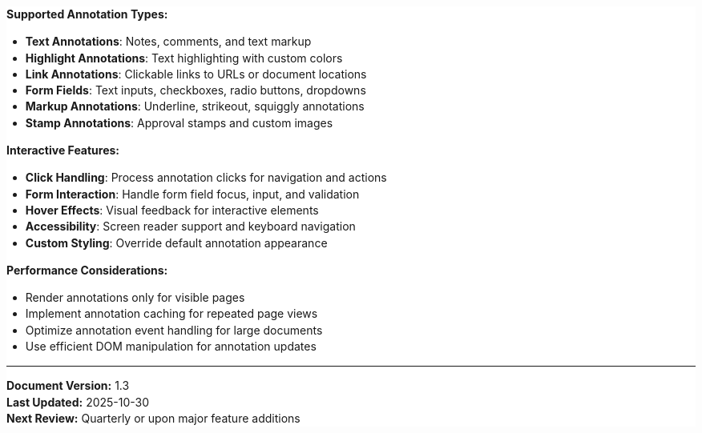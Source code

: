 **Supported Annotation Types:**
- **Text Annotations**: Notes, comments, and text markup
- **Highlight Annotations**: Text highlighting with custom colors
- **Link Annotations**: Clickable links to URLs or document locations  
- **Form Fields**: Text inputs, checkboxes, radio buttons, dropdowns
- **Markup Annotations**: Underline, strikeout, squiggly annotations
- **Stamp Annotations**: Approval stamps and custom images

**Interactive Features:**
- **Click Handling**: Process annotation clicks for navigation and actions
- **Form Interaction**: Handle form field focus, input, and validation
- **Hover Effects**: Visual feedback for interactive elements
- **Accessibility**: Screen reader support and keyboard navigation
- **Custom Styling**: Override default annotation appearance

**Performance Considerations:**
- Render annotations only for visible pages
- Implement annotation caching for repeated page views
- Optimize annotation event handling for large documents
- Use efficient DOM manipulation for annotation updates

---

**Document Version:** 1.3  
**Last Updated:** 2025-10-30  
**Next Review:** Quarterly or upon major feature additions